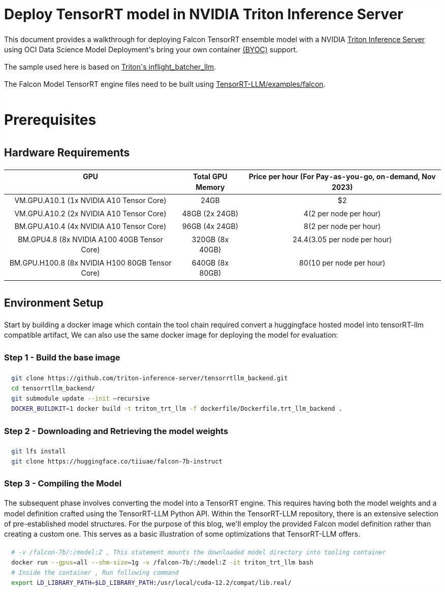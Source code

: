# Deploy TensorRT model in NVIDIA Triton Inference Server
This document provides a walkthrough for deploying Falcon TensorRT ensemble model with a NVIDIA [Triton Inference Server](https://developer.nvidia.com/nvidia-triton-inference-server) using OCI Data Science Model Deployment's bring your own container [(BYOC)](https://docs.oracle.com/en-us/iaas/data-science/using/mod-dep-byoc.htm) support.

The sample used here is based on [Triton's inflight_batcher_llm](https://github.com/triton-inference-server/tensorrtllm_backend/tree/47b609b670d6bb33a5ff113d98ad8a44d961c5c6/all_models/inflight_batcher_llm).

The Falcon Model TensorRT engine files need to be built using [TensorRT-LLM/examples/falcon](https://github.com/NVIDIA/TensorRT-LLM/tree/release/0.5.0/examples/falcon).

# Prerequisites

## Hardware Requirements

| GPU | Total GPU Memory    | Price per hour (For Pay-as-you-go, on-demand, Nov 2023)    |
| :-----: | :---: | :---: |
| VM.GPU.A10.1 (1x NVIDIA A10 Tensor Core) | 24GB   | $2   |
| VM.GPU.A10.2 (2x NVIDIA A10 Tensor Core) | 48GB (2x 24GB)   | $4 ($2 per node per hour)   |
| BM.GPU.A10.4 (4x NVIDIA A10 Tensor Core) | 96GB (4x 24GB)   | $8 ($2 per node per hour)   |
| BM.GPU4.8 (8x NVIDIA A100 40GB Tensor Core) | 320GB (8x 40GB)   | $24.4 ($3.05 per node per hour)   |
| BM.GPU.H100.8 (8x NVIDIA H100 80GB Tensor Core) | 640GB (8x 80GB)   | $80 ($10 per node per hour)   |

## Environment Setup 
Start by building a docker image which contain the tool chain required convert a huggingface hosted model into tensorRT-llm  compatible artifact, We can also use the same docker image for deploying the model for evaluation:

### Step 1 - Build the base image
```bash
  git clone https://github.com/triton-inference-server/tensorrtllm_backend.git
  cd tensorrtllm_backend/
  git submodule update --init —recursive
  DOCKER_BUILDKIT=1 docker build -t triton_trt_llm -f dockerfile/Dockerfile.trt_llm_backend .
```

### Step 2 - Downloading and Retrieving the model weights 
```bash
  git lfs install
  git clone https://huggingface.co/tiiuae/falcon-7b-instruct
```
### Step 3 - Compiling the Model 
The subsequent phase involves converting the model into a TensorRT engine. This requires having both the model weights and a model definition crafted using the TensorRT-LLM Python API. Within the TensorRT-LLM repository, there is an extensive selection of pre-established model structures. For the purpose of this blog, we'll employ the provided Falcon model definition rather than creating a custom one. This serves as a basic illustration of some optimizations that TensorRT-LLM offers. 
```bash
  # -v /falcon-7b/:/model:Z , This statement mounts the downloaded model directory into tooling container
  docker run --gpus=all --shm-size=1g -v /falcon-7b/:/model:Z -it triton_trt_llm bash
  # Inside the container , Run following command
  export LD_LIBRARY_PATH=$LD_LIBRARY_PATH:/usr/local/cuda-12.2/compat/lib.real/
```
